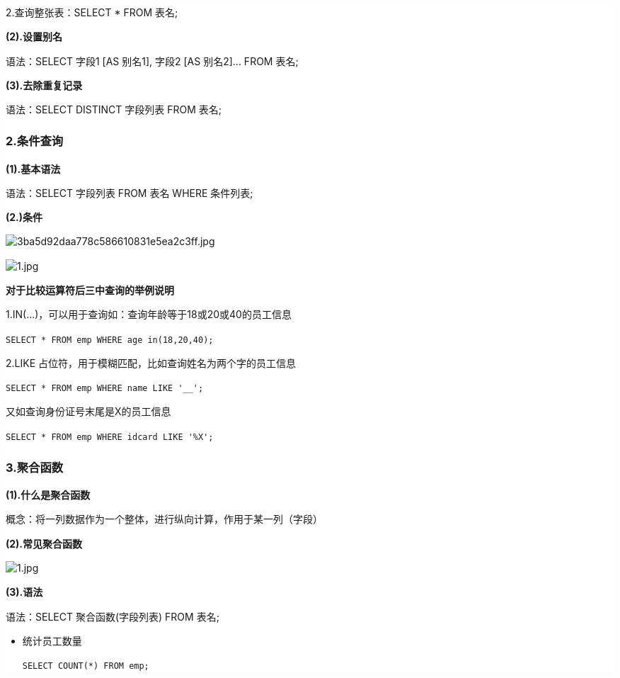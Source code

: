 2.查询整张表：SELECT * FROM 表名;

**(2).设置别名**

语法：SELECT 字段1 [AS 别名1], 字段2 [AS 别名2]... FROM 表名;

**(3).去除重复记录**

语法：SELECT DISTINCT 字段列表 FROM 表名;



### 2.条件查询

**(1).基本语法**

语法：SELECT 字段列表 FROM 表名 WHERE 条件列表;

**(2.)条件**

![3ba5d92daa778c586610831e5ea2c3ff.jpg](https://s2.loli.net/2024/08/04/5sS3iRnjUNkcY2H.jpg) 

![1.jpg](https://s2.loli.net/2024/08/04/VyI5nBdfuAxPXh2.jpg) 

**对于比较运算符后三中查询的举例说明**

1.IN(...)，可以用于查询如：查询年龄等于18或20或40的员工信息

```
SELECT * FROM emp WHERE age in(18,20,40);
```

2.LIKE 占位符，用于模糊匹配，比如查询姓名为两个字的员工信息

```
SELECT * FROM emp WHERE name LIKE '__';
```

又如查询身份证号末尾是X的员工信息

```
SELECT * FROM emp WHERE idcard LIKE '%X';
```



### 3.聚合函数

**(1).什么是聚合函数**

概念：将一列数据作为一个整体，进行纵向计算，作用于某一列（字段）

**(2).常见聚合函数**

![1.jpg](https://s2.loli.net/2024/08/04/p2d36wESmcl7XDg.jpg) 

**(3).语法**

语法：SELECT 聚合函数(字段列表) FROM 表名;

- 统计员工数量

  ```
  SELECT COUNT(*) FROM emp;
  ```
